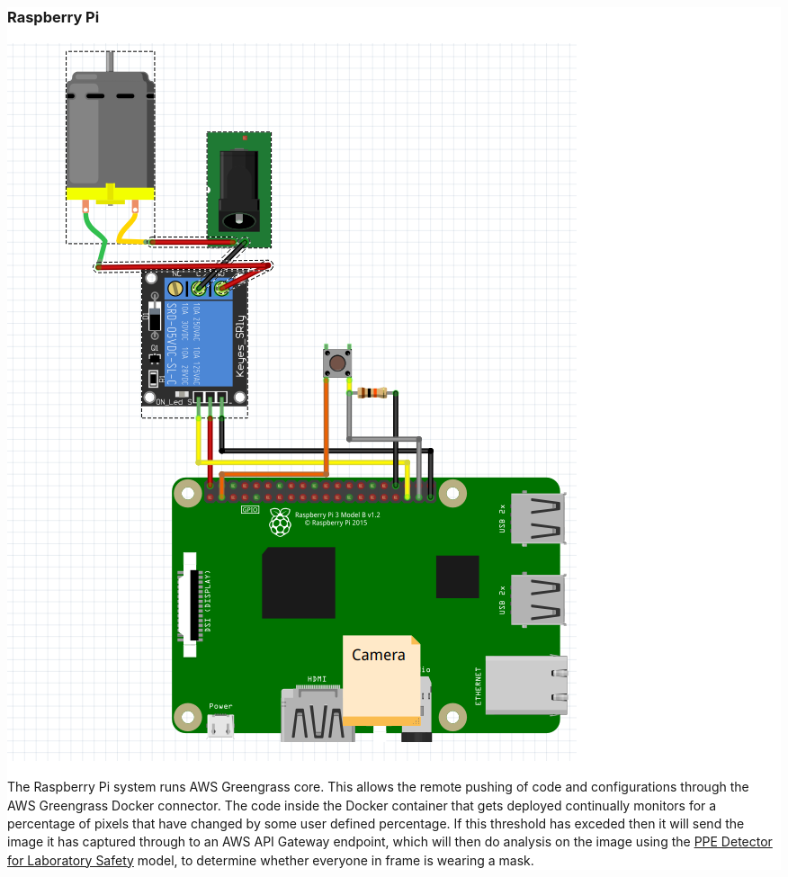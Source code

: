 ### Raspberry Pi
![](docs/Connections.png)

The Raspberry Pi system runs AWS Greengrass core. This allows the remote pushing of code and configurations through the AWS Greengrass Docker connector.
The code inside the Docker container that gets deployed continually monitors for a percentage of pixels that have changed
by some user defined percentage. If this threshold has exceded then it will send the image it has captured through to
an AWS API Gateway endpoint, which will then do analysis on the image using the
[PPE Detector for Laboratory Safety](https://aws.amazon.com/marketplace/pp/prodview-b53upp27dnmzq) model, to determine
whether everyone in frame is wearing a mask.
